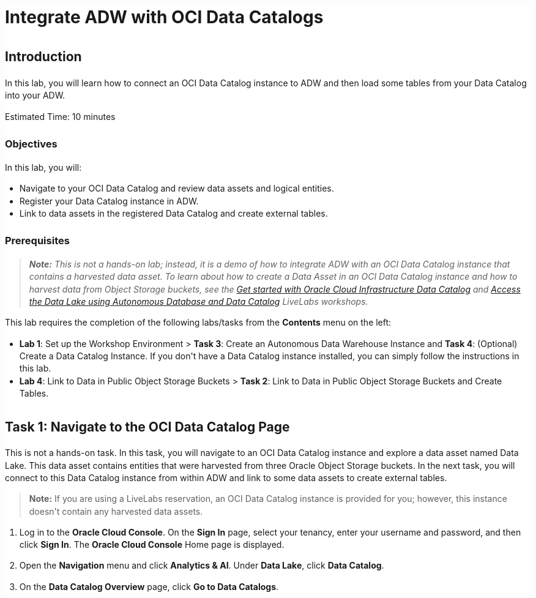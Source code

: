 # Integrate ADW with OCI Data Catalogs

## Introduction

In this lab, you will learn how to connect an OCI Data Catalog instance to ADW and then load some tables from your Data Catalog into your ADW.

Estimated Time: 10 minutes

### Objectives

In this lab, you will:

* Navigate to your OCI Data Catalog and review data assets and logical entities.
* Register your Data Catalog instance in ADW.
* Link to data assets in the registered Data Catalog and create external tables.

### Prerequisites

>_**Note:**
This is not a hands-on lab; instead, it is a demo of how to integrate ADW with an OCI Data Catalog instance that contains a harvested data asset. To learn about how to create a Data Asset in an OCI Data Catalog instance and how to harvest data from Object Storage buckets, see the [Get started with Oracle Cloud Infrastructure Data Catalog](https://livelabs.oracle.com/pls/apex/dbpm/r/livelabs/view-workshop?wid=919) and [Access the Data Lake using Autonomous Database and Data Catalog](https://livelabs.oracle.com/pls/apex/r/dbpm/livelabs/view-workshop?wid=877) LiveLabs workshops._

This lab requires the completion of the following labs/tasks from the **Contents** menu on the left:

* **Lab 1**: Set up the Workshop Environment > **Task 3**: Create an Autonomous Data Warehouse Instance and **Task 4**: (Optional) Create a Data Catalog Instance. If you don't have a Data Catalog instance installed, you can simply follow the instructions in this lab.
* **Lab 4**: Link to Data in Public Object Storage Buckets > **Task 2**: Link to Data in Public Object Storage Buckets and Create Tables.

## Task 1: Navigate to the OCI Data Catalog Page

This is not a hands-on task. In this task, you will navigate to an OCI Data Catalog instance and explore a data asset named Data Lake. This data asset contains entities that were harvested from three Oracle Object Storage buckets. In the next task, you will connect to this Data Catalog instance from within ADW and link to some data assets to create external tables.
>**Note:** If you are using a LiveLabs reservation, an OCI Data Catalog instance is provided for you; however, this instance doesn't contain any harvested data assets.

1. Log in to the **Oracle Cloud Console**. On the **Sign In** page, select your tenancy, enter your username and password, and then click **Sign In**. The **Oracle Cloud Console** Home page is displayed.

2. Open the **Navigation** menu and click **Analytics & AI**. Under **Data Lake**, click **Data Catalog**.

3. On the **Data Catalog Overview** page, click **Go to Data Catalogs**.
